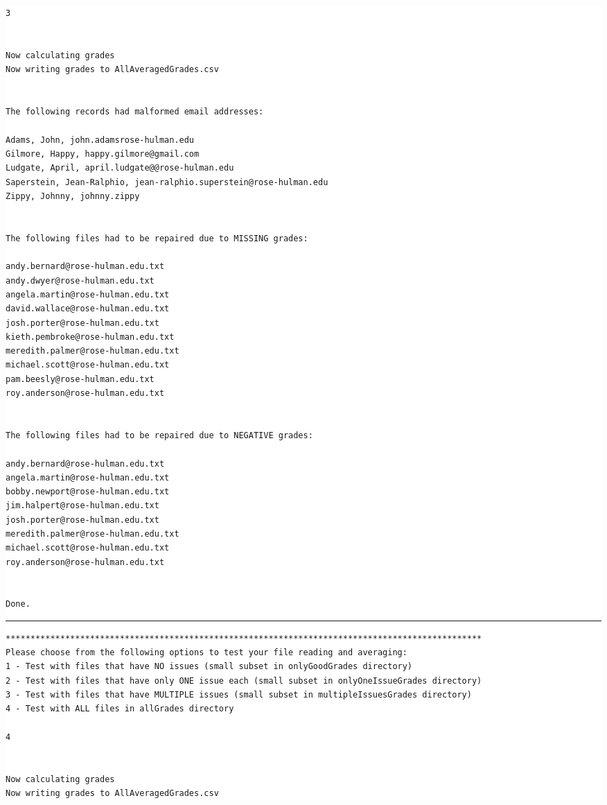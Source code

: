 	3
	
	
	Now calculating grades
	Now writing grades to AllAveragedGrades.csv
	
	
	The following records had malformed email addresses:
	
	Adams, John, john.adamsrose-hulman.edu
	Gilmore, Happy, happy.gilmore@gmail.com
	Ludgate, April, april.ludgate@@rose-hulman.edu
	Saperstein, Jean-Ralphio, jean-ralphio.superstein@rose-hulman.edu
	Zippy, Johnny, johnny.zippy
	
	
	The following files had to be repaired due to MISSING grades:
	
	andy.bernard@rose-hulman.edu.txt
	andy.dwyer@rose-hulman.edu.txt
	angela.martin@rose-hulman.edu.txt
	david.wallace@rose-hulman.edu.txt
	josh.porter@rose-hulman.edu.txt
	kieth.pembroke@rose-hulman.edu.txt
	meredith.palmer@rose-hulman.edu.txt
	michael.scott@rose-hulman.edu.txt
	pam.beesly@rose-hulman.edu.txt
	roy.anderson@rose-hulman.edu.txt
	
	
	The following files had to be repaired due to NEGATIVE grades:
	
	andy.bernard@rose-hulman.edu.txt
	angela.martin@rose-hulman.edu.txt
	bobby.newport@rose-hulman.edu.txt
	jim.halpert@rose-hulman.edu.txt
	josh.porter@rose-hulman.edu.txt
	meredith.palmer@rose-hulman.edu.txt
	michael.scott@rose-hulman.edu.txt
	roy.anderson@rose-hulman.edu.txt
	
	
	Done.
	
________________________________________________

	************************************************************************************************
	Please choose from the following options to test your file reading and averaging:
	1 - Test with files that have NO issues (small subset in onlyGoodGrades directory)
	2 - Test with files that have only ONE issue each (small subset in onlyOneIssueGrades directory)
	3 - Test with files that have MULTIPLE issues (small subset in multipleIssuesGrades directory)
	4 - Test with ALL files in allGrades directory
	
	4
	
	
	Now calculating grades
	Now writing grades to AllAveragedGrades.csv
	
